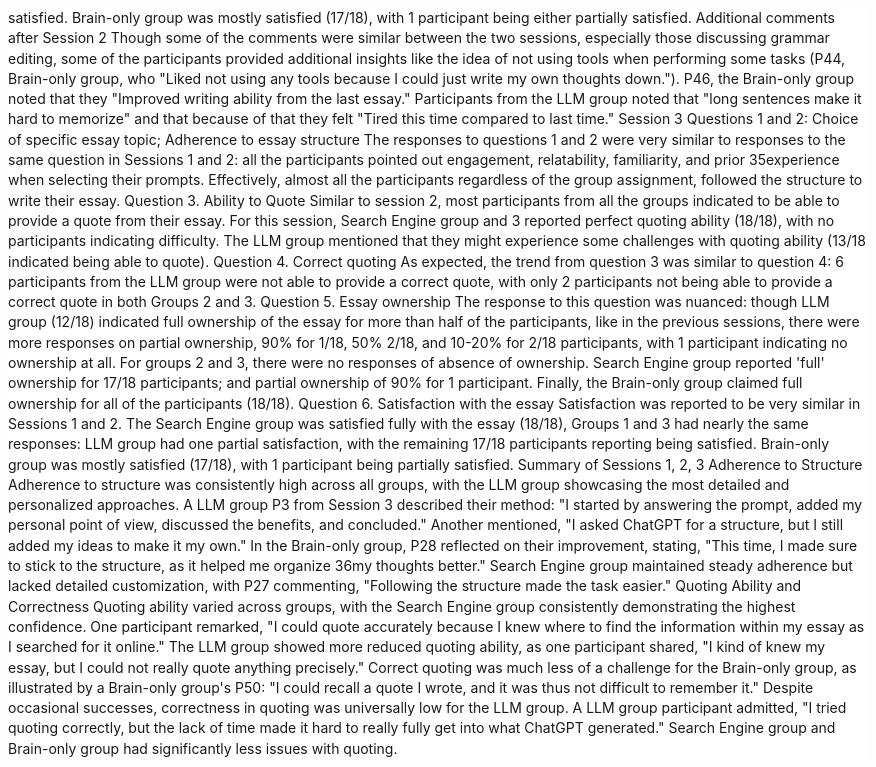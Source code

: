 satisfied. Brain-only group was mostly satisfied (17/18), with 1 participant being either partially
satisfied.
Additional comments after Session 2
Though some of the comments were similar between the two sessions, especially those
discussing grammar editing, some of the participants provided additional insights like the idea of
not using tools when performing some tasks (P44, Brain-only group, who "Liked not using any
tools because I could just write my own thoughts down."). P46, the Brain-only group noted that
they "Improved writing ability from the last essay." Participants from the LLM group noted that
"long sentences make it hard to memorize" and that because of that they felt "Tired this time
compared to last time."
Session 3
Questions 1 and 2: Choice of specific essay topic; Adherence to essay structure
The responses to questions 1 and 2 were very similar to responses to the same question in
Sessions 1 and 2: all the participants pointed out engagement, relatability, familiarity, and prior
35experience when selecting their prompts. Effectively, almost all the participants regardless of the
group assignment, followed the structure to write their essay.
Question 3. Ability to Quote
Similar to session 2, most participants from all the groups indicated to be able to provide a
quote from their essay. For this session, Search Engine group and 3 reported perfect quoting
ability (18/18), with no participants indicating difficulty.
The LLM group mentioned that they might experience some challenges with quoting ability
(13/18 indicated being able to quote).
Question 4. Correct quoting
As expected, the trend from question 3 was similar to question 4: 6 participants from the LLM
group were not able to provide a correct quote, with only 2 participants not being able to provide
a correct quote in both Groups 2 and 3.
Question 5. Essay ownership
The response to this question was nuanced: though LLM group (12/18) indicated full ownership
of the essay for more than half of the participants, like in the previous sessions, there were more
responses on partial ownership, 90% for 1/18, 50% 2/18, and 10-20% for 2/18 participants, with
1 participant indicating no ownership at all.
For groups 2 and 3, there were no responses of absence of ownership. Search Engine group
reported 'full' ownership for 17/18 participants; and partial ownership of 90% for 1 participant.
Finally, the Brain-only group claimed full ownership for all of the participants (18/18).
Question 6. Satisfaction with the essay
Satisfaction was reported to be very similar in Sessions 1 and 2. The Search Engine group was
satisfied fully with the essay (18/18), Groups 1 and 3 had nearly the same responses: LLM
group had one partial satisfaction, with the remaining 17/18 participants reporting being
satisfied. Brain-only group was mostly satisfied (17/18), with 1 participant being partially
satisfied.
Summary of Sessions 1, 2, 3
Adherence to Structure
Adherence to structure was consistently high across all groups, with the LLM group showcasing
the most detailed and personalized approaches. A LLM group P3 from Session 3 described
their method: "I started by answering the prompt, added my personal point of view, discussed
the benefits, and concluded." Another mentioned, "I asked ChatGPT for a structure, but I still
added my ideas to make it my own." In the Brain-only group, P28 reflected on their
improvement, stating, "This time, I made sure to stick to the structure, as it helped me organize
36my thoughts better." Search Engine group maintained steady adherence but lacked detailed
customization, with P27 commenting, "Following the structure made the task easier."
Quoting Ability and Correctness
Quoting ability varied across groups, with the Search Engine group consistently demonstrating
the highest confidence. One participant remarked, "I could quote accurately because I knew
where to find the information within my essay as I searched for it online." The LLM group
showed more reduced quoting ability, as one participant shared, "I kind of knew my essay, but I
could not really quote anything precisely." Correct quoting was much less of a challenge for the
Brain-only group, as illustrated by a Brain-only group's P50: "I could recall a quote I wrote, and it
was thus not difficult to remember it."
Despite occasional successes, correctness in quoting was universally low for the LLM group. A
LLM group participant admitted, "I tried quoting correctly, but the lack of time made it hard to
really fully get into what ChatGPT generated." Search Engine group and Brain-only group had
significantly less issues with quoting.